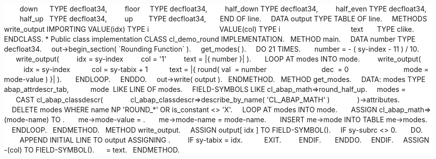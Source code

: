         down      TYPE decfloat34,
        floor     TYPE decfloat34,
        half\_down TYPE decfloat34,
        half\_even TYPE decfloat34,
        half\_up   TYPE decfloat34,
        up        TYPE decfloat34,
      END OF line.
    DATA output TYPE TABLE OF line.
    METHODS write\_output IMPORTING VALUE(idx) TYPE i
                                   VALUE(col) TYPE i
                                   text       TYPE clike.
ENDCLASS.
\* Public class implementation
CLASS cl\_demo\_round IMPLEMENTATION.
  METHOD main.
    DATA number TYPE decfloat34.
    out->begin\_section( \`Rounding Function\` ).
    get\_modes( ).
    DO 21 TIMES.
      number = - ( sy-index - 11 ) / 10.
      write\_output(
        idx = sy-index
        col = '1'
        text = |{ number }| ).
      LOOP AT modes INTO mode.
        write\_output(
          idx = sy-index
          col = sy-tabix + 1
          text = |{ round( val  = number
                           dec  = 0
                           mode = mode-value ) }| ).
      ENDLOOP.
    ENDDO.
    out->write( output ).
  ENDMETHOD.
  METHOD get\_modes.
    DATA: modes TYPE abap\_attrdescr\_tab,
          mode  LIKE LINE OF modes.
    FIELD-SYMBOLS <mode> LIKE cl\_abap\_math=>round\_half\_up.
    modes =
      CAST cl\_abap\_classdescr(
             cl\_abap\_classdescr=>describe\_by\_name( 'CL\_ABAP\_MATH' )
             )->attributes.
    DELETE modes WHERE name NP 'ROUND\_\*' OR is\_constant <> 'X'.
    LOOP AT modes INTO mode.
      ASSIGN cl\_abap\_math=>(mode-name) TO <mode>.
      me->mode-value = <mode>.
      me->mode-name = mode-name.
      INSERT me->mode INTO TABLE me->modes.
    ENDLOOP.
  ENDMETHOD.
  METHOD write\_output.
    ASSIGN output\[ idx \] TO FIELD-SYMBOL(<line>).
    IF sy-subrc <> 0.
      DO.
        APPEND INITIAL LINE TO output ASSIGNING <line>.
        IF sy-tabix = idx.
          EXIT.
        ENDIF.
      ENDDO.
    ENDIF.
    ASSIGN <line>-(col) TO FIELD-SYMBOL(<col>).
    <col> = text.
  ENDMETHOD.